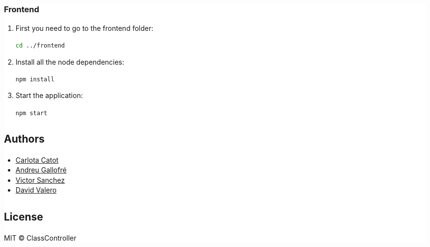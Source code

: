 ### Frontend

1. First you need to go to the frontend folder:

    ```bash
    cd ../frontend
    ```

2. Install all the node dependencies:

    ```bash
    npm install
    ```

3. Start the application:

    ```bash
    npm start
    ```

## Authors

- [Carlota Catot](https://github.com/carlotacb)
- [Andreu Gallofré](https://github.com/atsuky)
- [Victor Sanchez](https://github.com/sanchyy)
- [David Valero](https://github.com/dvm55)

## License

MIT © ClassController
